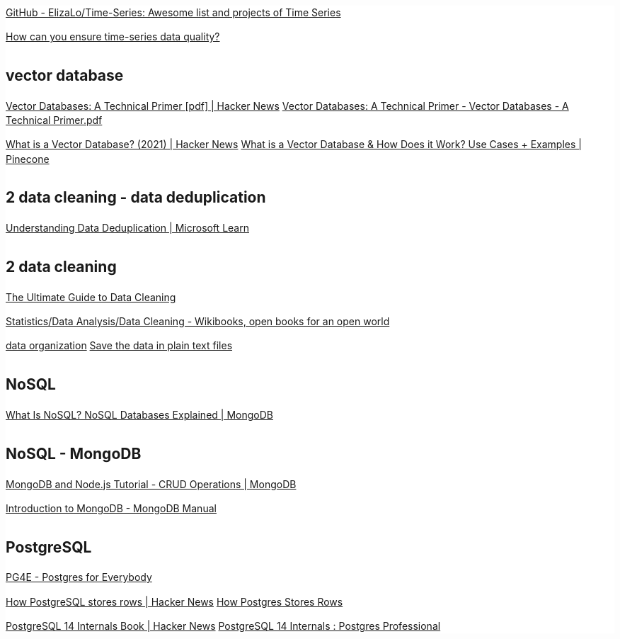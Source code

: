 [GitHub - ElizaLo/Time-Series: Awesome list and projects of Time Series](https://github.com/ElizaLo/Time-Series)

[How can you ensure time-series data quality?](https://www.linkedin.com/comm/advice/3/how-can-you-ensure-time-series-data-quality-iqale)

## vector database

[Vector Databases: A Technical Primer [pdf] | Hacker News](https://news.ycombinator.com/item?id=38971221)
[Vector Databases: A Technical Primer - Vector Databases - A Technical Primer.pdf](https://tge-data-web.nyc3.digitaloceanspaces.com/docs/Vector%20Databases%20-%20A%20Technical%20Primer.pdf)

[What is a Vector Database? (2021) | Hacker News](https://news.ycombinator.com/item?id=35826929)
[What is a Vector Database & How Does it Work? Use Cases + Examples | Pinecone](https://www.pinecone.io/learn/vector-database/)

## 2 data cleaning - data deduplication

[Understanding Data Deduplication | Microsoft Learn](https://learn.microsoft.com/en-us/windows-server/storage/data-deduplication/understand)

## 2 data cleaning

[The Ultimate Guide to Data Cleaning](https://towardsdatascience.com/the-ultimate-guide-to-data-cleaning-3969843991d4)

[Statistics/Data Analysis/Data Cleaning - Wikibooks, open books for an open world](https://en.wikibooks.org/wiki/Statistics/Data_Analysis/Data_Cleaning)

[data organization](https://kbroman.org/dataorg/)
[Save the data in plain text files](https://kbroman.org/dataorg/pages/csv_files.html)

## NoSQL

[What Is NoSQL? NoSQL Databases Explained | MongoDB](https://www.mongodb.com/nosql-explained)

## NoSQL - MongoDB

[MongoDB and Node.js Tutorial - CRUD Operations | MongoDB](https://www.mongodb.com/developer/languages/javascript/node-crud-tutorial/)

[Introduction to MongoDB - MongoDB Manual](https://www.mongodb.com/docs/manual/introduction/)

## PostgreSQL

[PG4E - Postgres for Everybody](https://www.pg4e.com)

[How PostgreSQL stores rows | Hacker News](https://news.ycombinator.com/item?id=30279986)
[How Postgres Stores Rows](https://ketansingh.me/posts/how-postgres-stores-rows/)

[PostgreSQL 14 Internals Book | Hacker News](https://news.ycombinator.com/item?id=32088316)
[PostgreSQL 14 Internals : Postgres Professional](https://postgrespro.com/community/books/internals)
